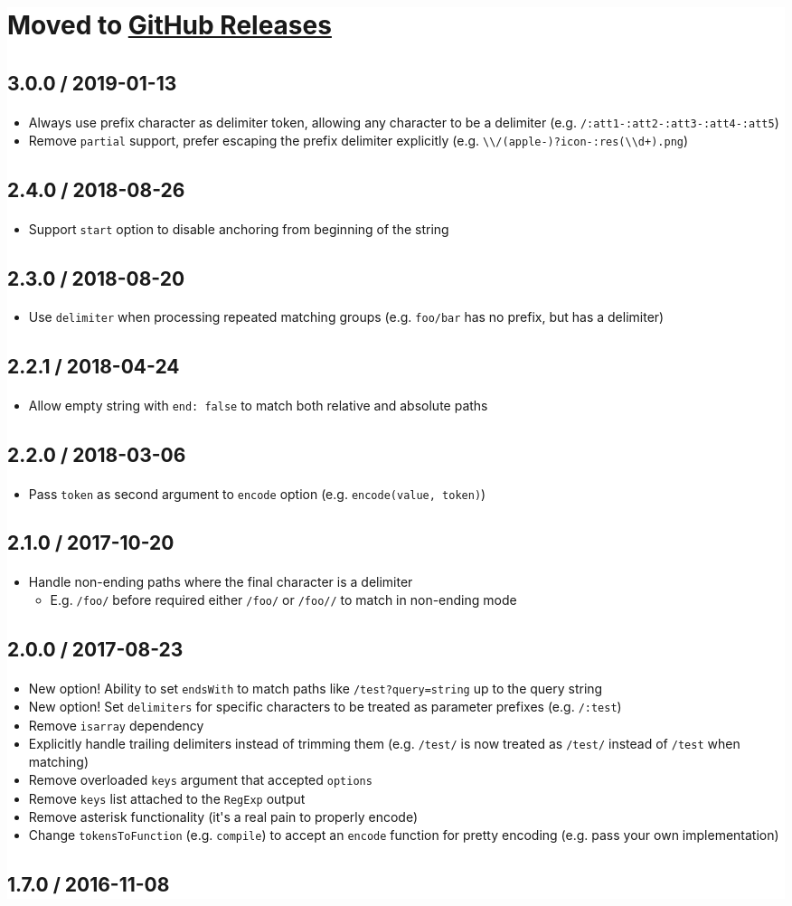 # Moved to [GitHub Releases](https://github.com/pillarjs/path-to-regexp/releases)

## 3.0.0 / 2019-01-13

- Always use prefix character as delimiter token, allowing any character to be a delimiter (e.g. `/:att1-:att2-:att3-:att4-:att5`)
- Remove `partial` support, prefer escaping the prefix delimiter explicitly (e.g. `\\/(apple-)?icon-:res(\\d+).png`)

## 2.4.0 / 2018-08-26

- Support `start` option to disable anchoring from beginning of the string

## 2.3.0 / 2018-08-20

- Use `delimiter` when processing repeated matching groups (e.g. `foo/bar` has no prefix, but has a delimiter)

## 2.2.1 / 2018-04-24

- Allow empty string with `end: false` to match both relative and absolute paths

## 2.2.0 / 2018-03-06

- Pass `token` as second argument to `encode` option (e.g. `encode(value, token)`)

## 2.1.0 / 2017-10-20

- Handle non-ending paths where the final character is a delimiter
  - E.g. `/foo/` before required either `/foo/` or `/foo//` to match in non-ending mode

## 2.0.0 / 2017-08-23

- New option! Ability to set `endsWith` to match paths like `/test?query=string` up to the query string
- New option! Set `delimiters` for specific characters to be treated as parameter prefixes (e.g. `/:test`)
- Remove `isarray` dependency
- Explicitly handle trailing delimiters instead of trimming them (e.g. `/test/` is now treated as `/test/` instead of `/test` when matching)
- Remove overloaded `keys` argument that accepted `options`
- Remove `keys` list attached to the `RegExp` output
- Remove asterisk functionality (it's a real pain to properly encode)
- Change `tokensToFunction` (e.g. `compile`) to accept an `encode` function for pretty encoding (e.g. pass your own implementation)

## 1.7.0 / 2016-11-08
